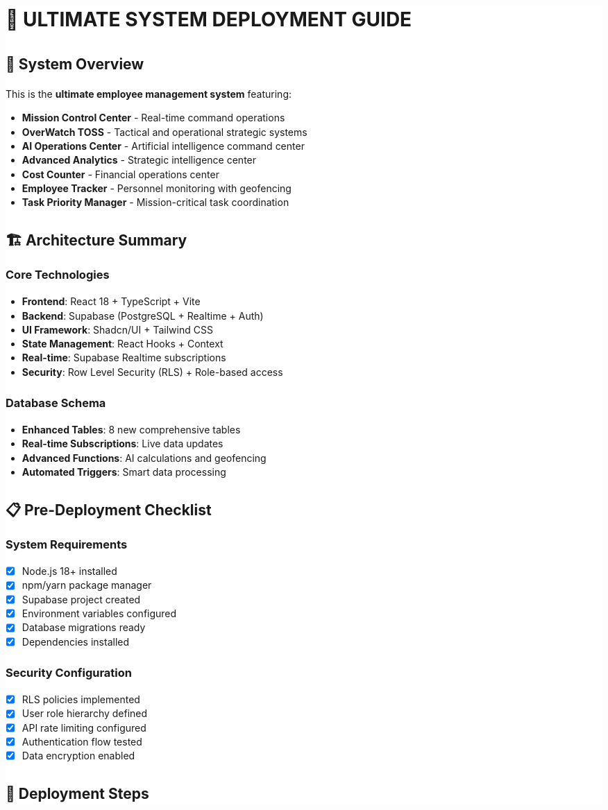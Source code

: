 # 🚀 ULTIMATE SYSTEM DEPLOYMENT GUIDE

## 🎯 System Overview

This is the **ultimate employee management system** featuring:

- **Mission Control Center** - Real-time command operations
- **OverWatch TOSS** - Tactical and operational strategic systems
- **AI Operations Center** - Artificial intelligence command center
- **Advanced Analytics** - Strategic intelligence center
- **Cost Counter** - Financial operations center
- **Employee Tracker** - Personnel monitoring with geofencing
- **Task Priority Manager** - Mission-critical task coordination

## 🏗️ Architecture Summary

### Core Technologies
- **Frontend**: React 18 + TypeScript + Vite
- **Backend**: Supabase (PostgreSQL + Realtime + Auth)
- **UI Framework**: Shadcn/UI + Tailwind CSS
- **State Management**: React Hooks + Context
- **Real-time**: Supabase Realtime subscriptions
- **Security**: Row Level Security (RLS) + Role-based access

### Database Schema
- **Enhanced Tables**: 8 new comprehensive tables
- **Real-time Subscriptions**: Live data updates
- **Advanced Functions**: AI calculations and geofencing
- **Automated Triggers**: Smart data processing

## 📋 Pre-Deployment Checklist

### System Requirements
- [x] Node.js 18+ installed
- [x] npm/yarn package manager
- [x] Supabase project created
- [x] Environment variables configured
- [x] Database migrations ready
- [x] Dependencies installed

### Security Configuration
- [x] RLS policies implemented
- [x] User role hierarchy defined
- [x] API rate limiting configured
- [x] Authentication flow tested
- [x] Data encryption enabled

## 🚀 Deployment Steps
